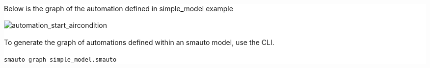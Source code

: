Below is the graph of the automation defined in [simple_model example](https://github.com/robotics-4-all/smauto-dsl/tree/main/examples/simple_model)

![automation_start_aircondition](https://user-images.githubusercontent.com/4770702/211201286-def896ce-6ec1-4121-b705-33a3f9b0a20b.png)

To generate the graph of automations defined within an smauto model, use the CLI.

```bash
smauto graph simple_model.smauto
```
